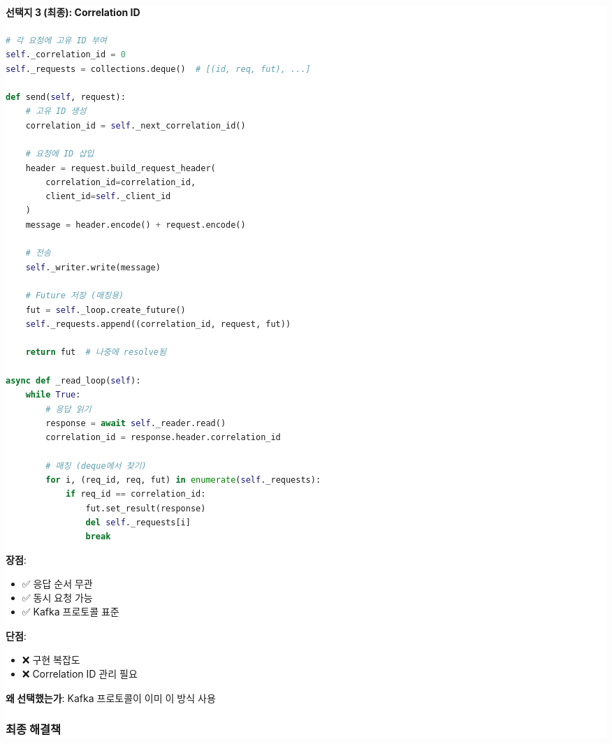 #### 선택지 3 (최종): Correlation ID

```python
# 각 요청에 고유 ID 부여
self._correlation_id = 0
self._requests = collections.deque()  # [(id, req, fut), ...]

def send(self, request):
    # 고유 ID 생성
    correlation_id = self._next_correlation_id()

    # 요청에 ID 삽입
    header = request.build_request_header(
        correlation_id=correlation_id,
        client_id=self._client_id
    )
    message = header.encode() + request.encode()

    # 전송
    self._writer.write(message)

    # Future 저장 (매칭용)
    fut = self._loop.create_future()
    self._requests.append((correlation_id, request, fut))

    return fut  # 나중에 resolve됨

async def _read_loop(self):
    while True:
        # 응답 읽기
        response = await self._reader.read()
        correlation_id = response.header.correlation_id

        # 매칭 (deque에서 찾기)
        for i, (req_id, req, fut) in enumerate(self._requests):
            if req_id == correlation_id:
                fut.set_result(response)
                del self._requests[i]
                break
```

**장점**:
- ✅ 응답 순서 무관
- ✅ 동시 요청 가능
- ✅ Kafka 프로토콜 표준

**단점**:
- ❌ 구현 복잡도
- ❌ Correlation ID 관리 필요

**왜 선택했는가**: Kafka 프로토콜이 이미 이 방식 사용

### 최종 해결책
